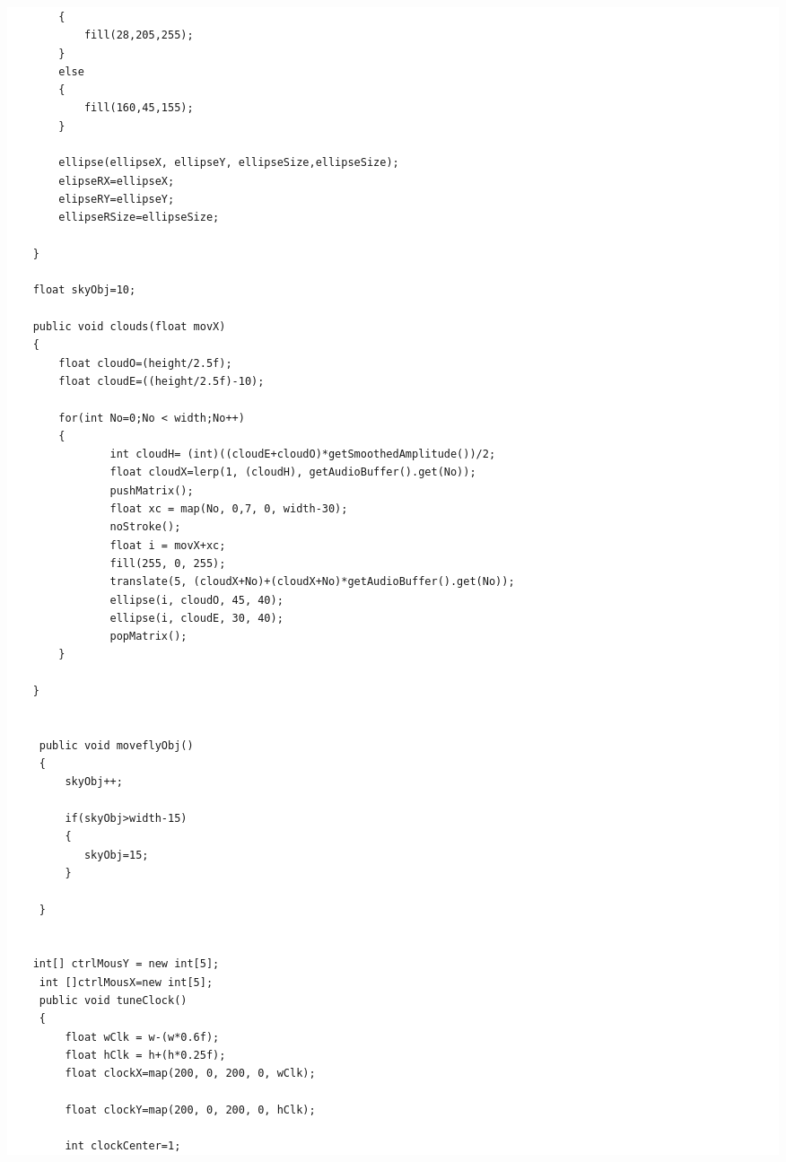 ```
        {
            fill(28,205,255);
        }
        else
        {
            fill(160,45,155);
        }
        
        ellipse(ellipseX, ellipseY, ellipseSize,ellipseSize);  
        elipseRX=ellipseX;
        elipseRY=ellipseY; 
        ellipseRSize=ellipseSize;
    
    }

    float skyObj=10;
    
    public void clouds(float movX)
    {
        float cloudO=(height/2.5f);
        float cloudE=((height/2.5f)-10);
        
        for(int No=0;No < width;No++)
        {
                int cloudH= (int)((cloudE+cloudO)*getSmoothedAmplitude())/2;
                float cloudX=lerp(1, (cloudH), getAudioBuffer().get(No));
                pushMatrix();
                float xc = map(No, 0,7, 0, width-30);
                noStroke();
                float i = movX+xc;
                fill(255, 0, 255); 
                translate(5, (cloudX+No)+(cloudX+No)*getAudioBuffer().get(No));               
                ellipse(i, cloudO, 45, 40);
                ellipse(i, cloudE, 30, 40);
                popMatrix();
        }

    }


     public void moveflyObj()
     {
         skyObj++;

         if(skyObj>width-15)
         {
            skyObj=15;
         }

     }

     
    int[] ctrlMousY = new int[5];
     int []ctrlMousX=new int[5];
     public void tuneClock()
     {
         float wClk = w-(w*0.6f);
         float hClk = h+(h*0.25f);
         float clockX=map(200, 0, 200, 0, wClk);

         float clockY=map(200, 0, 200, 0, hClk);

         int clockCenter=1;
```